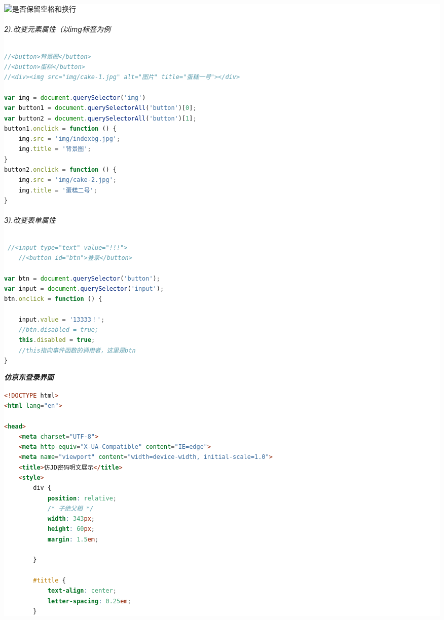 ![是否保留空格和换行](http://pic.tolie.biz/images/image-20220102174345703.png)

###### 2).改变元素属性（以img标签为例

```js
//<button>背景图</button>
//<button>蛋糕</button>
//<div><img src="img/cake-1.jpg" alt="图片" title="蛋糕一号"></div>

var img = document.querySelector('img')
var button1 = document.querySelectorAll('button')[0];
var button2 = document.querySelectorAll('button')[1];
button1.onclick = function () {
    img.src = 'img/indexbg.jpg';
    img.title = '背景图';
}
button2.onclick = function () {
    img.src = 'img/cake-2.jpg';
    img.title = '蛋糕二号';
}
```

###### 3).改变表单属性

```js
 //<input type="text" value="!!!">
    //<button id="btn">登录</button>

var btn = document.querySelector('button');
var input = document.querySelector('input');
btn.onclick = function () {

    input.value = '13333！';
    //btn.disabled = true;
    this.disabled = true;
    //this指向事件函数的调用者，这里是btn
}
```

***仿京东登录界面***

```html
<!DOCTYPE html>
<html lang="en">

<head>
    <meta charset="UTF-8">
    <meta http-equiv="X-UA-Compatible" content="IE=edge">
    <meta name="viewport" content="width=device-width, initial-scale=1.0">
    <title>仿JD密码明文展示</title>
    <style>
        div {
            position: relative;
            /* 子绝父相 */
            width: 343px;
            height: 60px;
            margin: 1.5em;

        }

        #tittle {
            text-align: center;
            letter-spacing: 0.25em;
        }


```